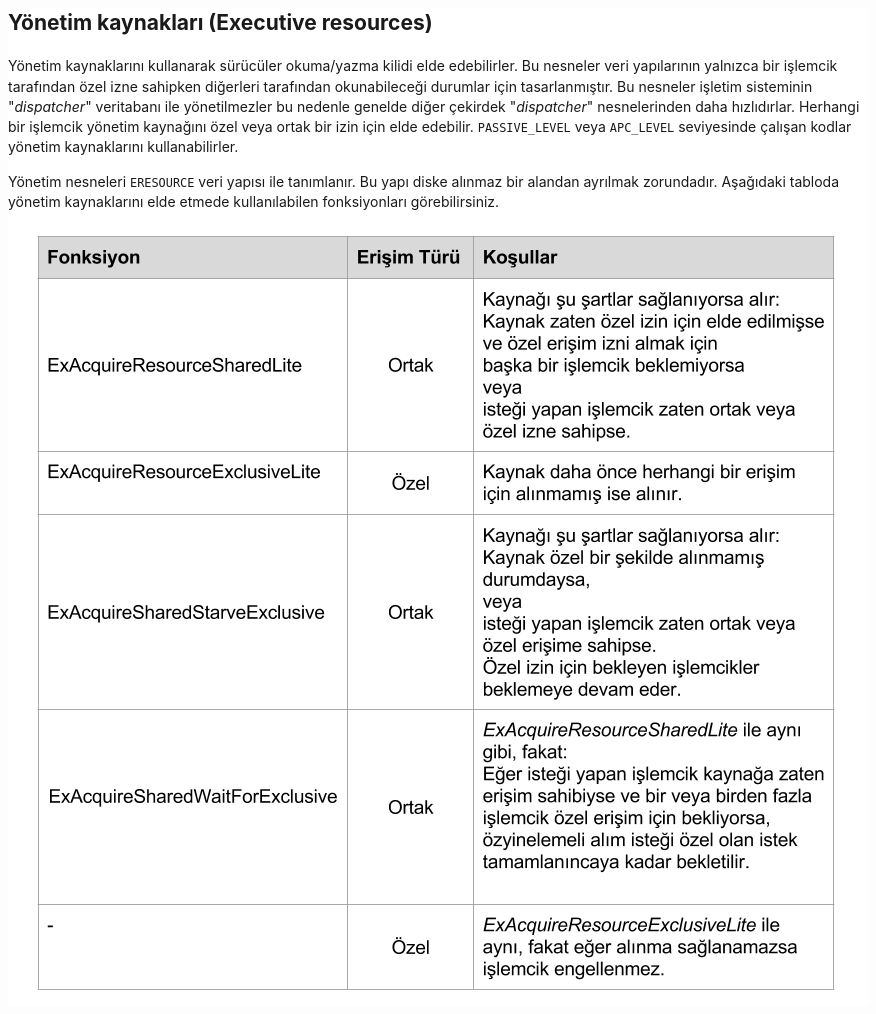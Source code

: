 ## Yönetim kaynakları (Executive resources)

Yönetim kaynaklarını kullanarak sürücüler okuma/yazma kilidi elde edebilirler. Bu nesneler veri yapılarının yalnızca bir işlemcik tarafından özel izne sahipken diğerleri tarafından okunabileceği durumlar için tasarlanmıştır. Bu nesneler işletim sisteminin "*dispatcher*" veritabanı ile yönetilmezler bu nedenle genelde diğer çekirdek "*dispatcher*" nesnelerinden daha hızlıdırlar. Herhangi bir işlemcik yönetim kaynağını özel veya ortak bir izin için elde edebilir. `PASSIVE_LEVEL` veya `APC_LEVEL` seviyesinde çalışan kodlar yönetim kaynaklarını kullanabilirler.

Yönetim nesneleri `ERESOURCE` veri yapısı ile tanımlanır. Bu yapı diske alınmaz bir alandan ayrılmak zorundadır. Aşağıdaki tabloda yönetim kaynaklarını elde etmede kullanılabilen fonksiyonları görebilirsiniz.

![](/files/yonetim-kaynagi-alma-fonksiyonlari.png)
